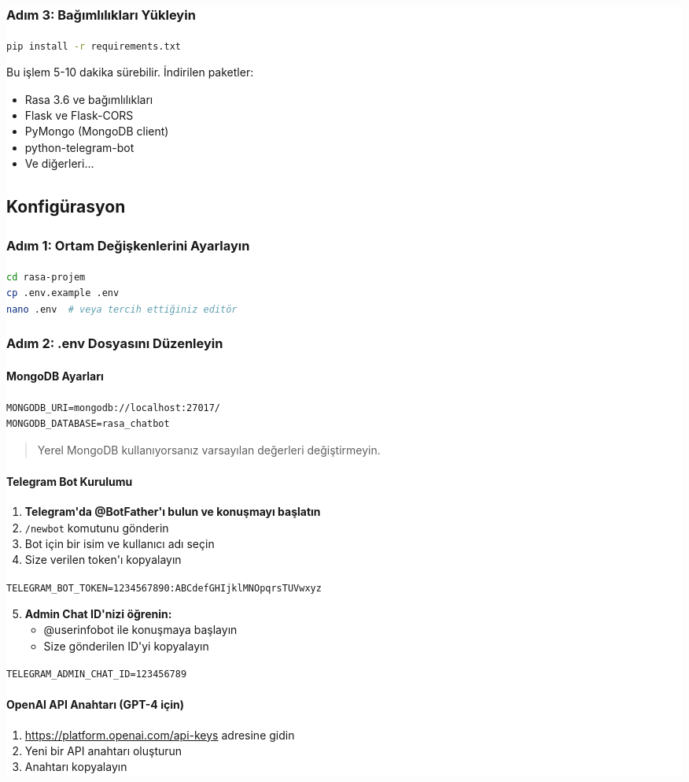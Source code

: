 ### Adım 3: Bağımlılıkları Yükleyin
```bash
pip install -r requirements.txt
```

Bu işlem 5-10 dakika sürebilir. İndirilen paketler:
- Rasa 3.6 ve bağımlılıkları
- Flask ve Flask-CORS
- PyMongo (MongoDB client)
- python-telegram-bot
- Ve diğerleri...

## Konfigürasyon

### Adım 1: Ortam Değişkenlerini Ayarlayın

```bash
cd rasa-projem
cp .env.example .env
nano .env  # veya tercih ettiğiniz editör
```

### Adım 2: .env Dosyasını Düzenleyin

#### MongoDB Ayarları
```env
MONGODB_URI=mongodb://localhost:27017/
MONGODB_DATABASE=rasa_chatbot
```
> Yerel MongoDB kullanıyorsanız varsayılan değerleri değiştirmeyin.

#### Telegram Bot Kurulumu

1. **Telegram'da @BotFather'ı bulun ve konuşmayı başlatın**
2. `/newbot` komutunu gönderin
3. Bot için bir isim ve kullanıcı adı seçin
4. Size verilen token'ı kopyalayın

```env
TELEGRAM_BOT_TOKEN=1234567890:ABCdefGHIjklMNOpqrsTUVwxyz
```

5. **Admin Chat ID'nizi öğrenin:**
   - @userinfobot ile konuşmaya başlayın
   - Size gönderilen ID'yi kopyalayın

```env
TELEGRAM_ADMIN_CHAT_ID=123456789
```

#### OpenAI API Anahtarı (GPT-4 için)

1. https://platform.openai.com/api-keys adresine gidin
2. Yeni bir API anahtarı oluşturun
3. Anahtarı kopyalayın
